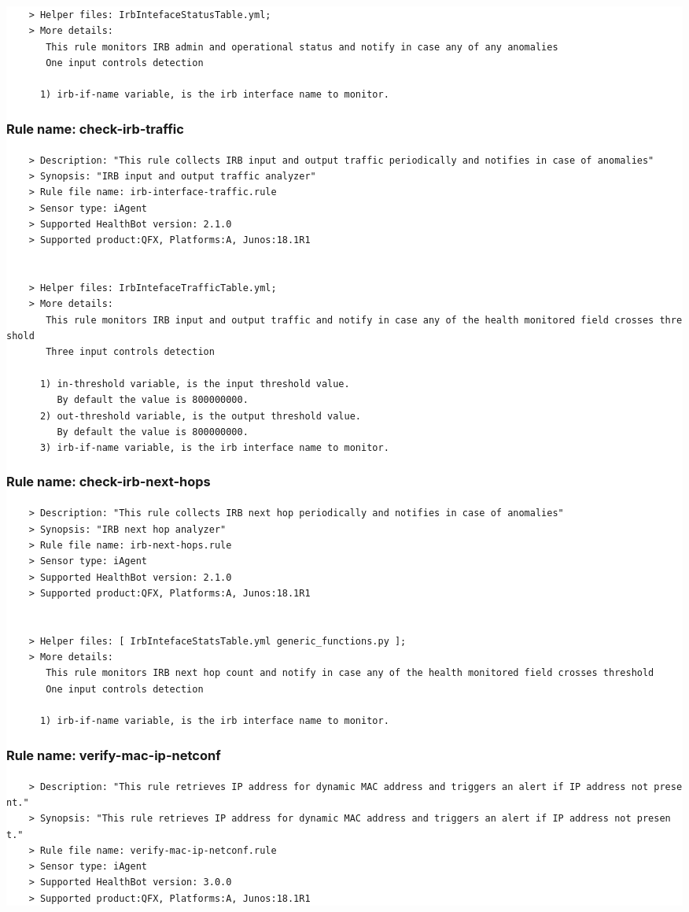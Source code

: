 
		> Helper files: IrbIntefaceStatusTable.yml;
		> More details:
		   This rule monitors IRB admin and operational status and notify in case any of any anomalies
		   One input controls detection
		
		  1) irb-if-name variable, is the irb interface name to monitor.
### Rule name: check-irb-traffic 
		> Description: "This rule collects IRB input and output traffic periodically and notifies in case of anomalies"
		> Synopsis: "IRB input and output traffic analyzer"
		> Rule file name: irb-interface-traffic.rule
		> Sensor type: iAgent 
		> Supported HealthBot version: 2.1.0
		> Supported product:QFX, Platforms:A, Junos:18.1R1


		> Helper files: IrbIntefaceTrafficTable.yml;
		> More details:
		   This rule monitors IRB input and output traffic and notify in case any of the health monitored field crosses threshold
		   Three input controls detection
		
		  1) in-threshold variable, is the input threshold value.
		     By default the value is 800000000.
		  2) out-threshold variable, is the output threshold value.
		     By default the value is 800000000.
		  3) irb-if-name variable, is the irb interface name to monitor.
### Rule name: check-irb-next-hops 
		> Description: "This rule collects IRB next hop periodically and notifies in case of anomalies"
		> Synopsis: "IRB next hop analyzer"
		> Rule file name: irb-next-hops.rule
		> Sensor type: iAgent 
		> Supported HealthBot version: 2.1.0
		> Supported product:QFX, Platforms:A, Junos:18.1R1


		> Helper files: [ IrbIntefaceStatsTable.yml generic_functions.py ];
		> More details:
		   This rule monitors IRB next hop count and notify in case any of the health monitored field crosses threshold
		   One input controls detection
		
		  1) irb-if-name variable, is the irb interface name to monitor.
### Rule name: verify-mac-ip-netconf 
		> Description: "This rule retrieves IP address for dynamic MAC address and triggers an alert if IP address not present."
		> Synopsis: "This rule retrieves IP address for dynamic MAC address and triggers an alert if IP address not present."
		> Rule file name: verify-mac-ip-netconf.rule
		> Sensor type: iAgent 
		> Supported HealthBot version: 3.0.0
		> Supported product:QFX, Platforms:A, Junos:18.1R1
